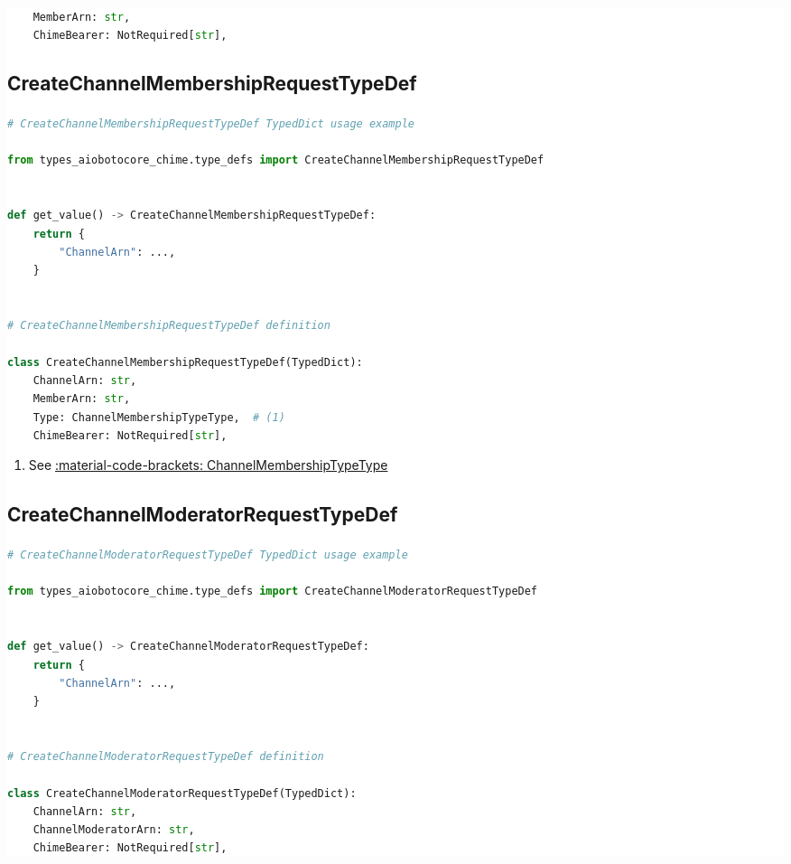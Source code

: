 ```python
    MemberArn: str,
    ChimeBearer: NotRequired[str],
```


## CreateChannelMembershipRequestTypeDef

```python
# CreateChannelMembershipRequestTypeDef TypedDict usage example

from types_aiobotocore_chime.type_defs import CreateChannelMembershipRequestTypeDef


def get_value() -> CreateChannelMembershipRequestTypeDef:
    return {
        "ChannelArn": ...,
    }


# CreateChannelMembershipRequestTypeDef definition

class CreateChannelMembershipRequestTypeDef(TypedDict):
    ChannelArn: str,
    MemberArn: str,
    Type: ChannelMembershipTypeType,  # (1)
    ChimeBearer: NotRequired[str],
```

1. See [:material-code-brackets: ChannelMembershipTypeType](./literals.md#channelmembershiptypetype)

## CreateChannelModeratorRequestTypeDef

```python
# CreateChannelModeratorRequestTypeDef TypedDict usage example

from types_aiobotocore_chime.type_defs import CreateChannelModeratorRequestTypeDef


def get_value() -> CreateChannelModeratorRequestTypeDef:
    return {
        "ChannelArn": ...,
    }


# CreateChannelModeratorRequestTypeDef definition

class CreateChannelModeratorRequestTypeDef(TypedDict):
    ChannelArn: str,
    ChannelModeratorArn: str,
    ChimeBearer: NotRequired[str],
```
